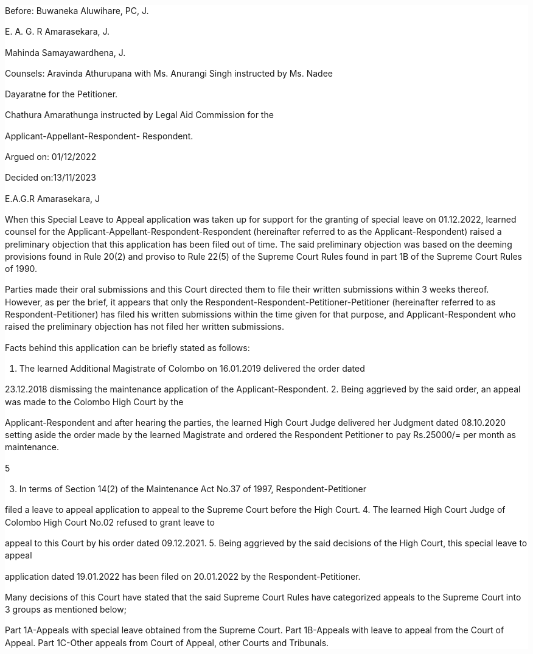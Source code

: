 Before: Buwaneka Aluwihare, PC, J.

E. A. G. R Amarasekara, J.

Mahinda Samayawardhena, J.

Counsels: Aravinda Athurupana with Ms. Anurangi Singh instructed by Ms. Nadee

Dayaratne for the Petitioner.

Chathura Amarathunga instructed by Legal Aid Commission for the

Applicant-Appellant-Respondent- Respondent.

Argued on: 01/12/2022

Decided on:13/11/2023

E.A.G.R Amarasekara, J

When this Special Leave to Appeal application was taken up for support for the granting of special leave on 01.12.2022, learned counsel for the Applicant-Appellant-Respondent-Respondent (hereinafter referred to as the Applicant-Respondent) raised a preliminary objection that this application has been filed out of time. The said preliminary objection was based on the deeming provisions found in Rule 20(2) and proviso to Rule 22(5) of the Supreme Court Rules found in part 1B of the Supreme Court Rules of 1990.

Parties made their oral submissions and this Court directed them to file their written submissions within 3 weeks thereof. However, as per the brief, it appears that only the Respondent-Respondent-Petitioner-Petitioner (hereinafter referred to as Respondent-Petitioner) has filed his written submissions within the time given for that purpose, and Applicant-Respondent who raised the preliminary objection has not filed her written submissions.

Facts behind this application can be briefly stated as follows:

1. The learned Additional Magistrate of Colombo on 16.01.2019 delivered the order dated

23.12.2018 dismissing the maintenance application of the Applicant-Respondent. 2. Being aggrieved by the said order, an appeal was made to the Colombo High Court by the

Applicant-Respondent and after hearing the parties, the learned High Court Judge delivered her Judgment dated 08.10.2020 setting aside the order made by the learned Magistrate and ordered the Respondent Petitioner to pay Rs.25000/= per month as maintenance.

5

3. In terms of Section 14(2) of the Maintenance Act No.37 of 1997, Respondent-Petitioner

filed a leave to appeal application to appeal to the Supreme Court before the High Court. 4. The learned High Court Judge of Colombo High Court No.02 refused to grant leave to

appeal to this Court by his order dated 09.12.2021. 5. Being aggrieved by the said decisions of the High Court, this special leave to appeal

application dated 19.01.2022 has been filed on 20.01.2022 by the Respondent-Petitioner.

Many decisions of this Court have stated that the said Supreme Court Rules have categorized appeals to the Supreme Court into 3 groups as mentioned below;

Part 1A-Appeals with special leave obtained from the Supreme Court. Part 1B-Appeals with leave to appeal from the Court of Appeal. Part 1C-Other appeals from Court of Appeal, other Courts and Tribunals.
